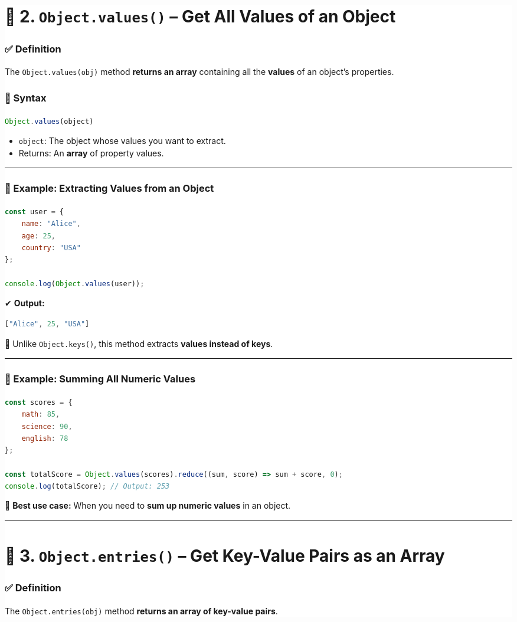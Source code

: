 
# 📌 **2. `Object.values()` – Get All Values of an Object**  
### ✅ **Definition**  
The `Object.values(obj)` method **returns an array** containing all the **values** of an object’s properties.

### **🔹 Syntax**
```js
Object.values(object)
```
- `object`: The object whose values you want to extract.  
- Returns: An **array** of property values.

---

### **🔹 Example: Extracting Values from an Object**
```js
const user = {
    name: "Alice",
    age: 25,
    country: "USA"
};

console.log(Object.values(user));
```
✔ **Output:**
```js
["Alice", 25, "USA"]
```
🔹 Unlike `Object.keys()`, this method extracts **values instead of keys**.

---

### **🔹 Example: Summing All Numeric Values**
```js
const scores = {
    math: 85,
    science: 90,
    english: 78
};

const totalScore = Object.values(scores).reduce((sum, score) => sum + score, 0);
console.log(totalScore); // Output: 253
```
🔹 **Best use case:** When you need to **sum up numeric values** in an object.

---

# 📌 **3. `Object.entries()` – Get Key-Value Pairs as an Array**  
### ✅ **Definition**  
The `Object.entries(obj)` method **returns an array of key-value pairs**.
